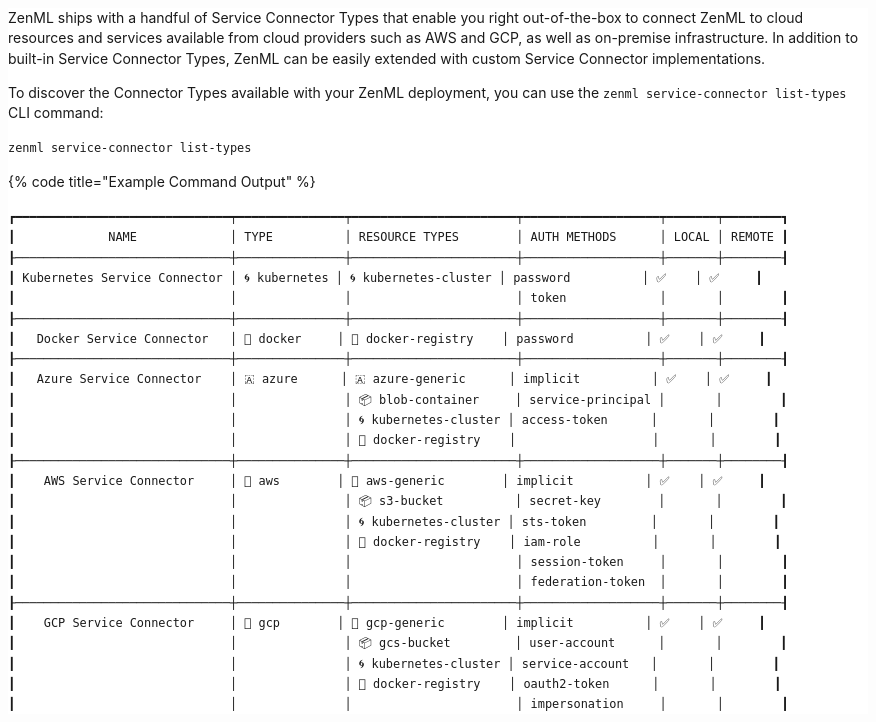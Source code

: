 ZenML ships with a handful of Service Connector Types that enable you right out-of-the-box to connect ZenML to cloud resources and services available from cloud providers such as AWS and GCP, as well as on-premise infrastructure. In addition to built-in Service Connector Types, ZenML can be easily extended with custom Service Connector implementations.

To discover the Connector Types available with your ZenML deployment, you can use the `zenml service-connector list-types` CLI command:

```sh
zenml service-connector list-types
```

{% code title="Example Command Output" %}
```text
┏━━━━━━━━━━━━━━━━━━━━━━━━━━━━━━┯━━━━━━━━━━━━━━━┯━━━━━━━━━━━━━━━━━━━━━━━┯━━━━━━━━━━━━━━━━━━━┯━━━━━━━┯━━━━━━━━┓
┃             NAME             │ TYPE          │ RESOURCE TYPES        │ AUTH METHODS      │ LOCAL │ REMOTE ┃
┠──────────────────────────────┼───────────────┼───────────────────────┼───────────────────┼───────┼────────┨
┃ Kubernetes Service Connector │ 🌀 kubernetes │ 🌀 kubernetes-cluster │ password          │ ✅    │ ✅     ┃
┃                              │               │                       │ token             │       │        ┃
┠──────────────────────────────┼───────────────┼───────────────────────┼───────────────────┼───────┼────────┨
┃   Docker Service Connector   │ 🐳 docker     │ 🐳 docker-registry    │ password          │ ✅    │ ✅     ┃
┠──────────────────────────────┼───────────────┼───────────────────────┼───────────────────┼───────┼────────┨
┃   Azure Service Connector    │ 🇦 azure      │ 🇦 azure-generic      │ implicit          │ ✅    │ ✅     ┃
┃                              │               │ 📦 blob-container     │ service-principal │       │        ┃
┃                              │               │ 🌀 kubernetes-cluster │ access-token      │       │        ┃
┃                              │               │ 🐳 docker-registry    │                   │       │        ┃
┠──────────────────────────────┼───────────────┼───────────────────────┼───────────────────┼───────┼────────┨
┃    AWS Service Connector     │ 🔶 aws        │ 🔶 aws-generic        │ implicit          │ ✅    │ ✅     ┃
┃                              │               │ 📦 s3-bucket          │ secret-key        │       │        ┃
┃                              │               │ 🌀 kubernetes-cluster │ sts-token         │       │        ┃
┃                              │               │ 🐳 docker-registry    │ iam-role          │       │        ┃
┃                              │               │                       │ session-token     │       │        ┃
┃                              │               │                       │ federation-token  │       │        ┃
┠──────────────────────────────┼───────────────┼───────────────────────┼───────────────────┼───────┼────────┨
┃    GCP Service Connector     │ 🔵 gcp        │ 🔵 gcp-generic        │ implicit          │ ✅    │ ✅     ┃
┃                              │               │ 📦 gcs-bucket         │ user-account      │       │        ┃
┃                              │               │ 🌀 kubernetes-cluster │ service-account   │       │        ┃
┃                              │               │ 🐳 docker-registry    │ oauth2-token      │       │        ┃
┃                              │               │                       │ impersonation     │       │        ┃
```
